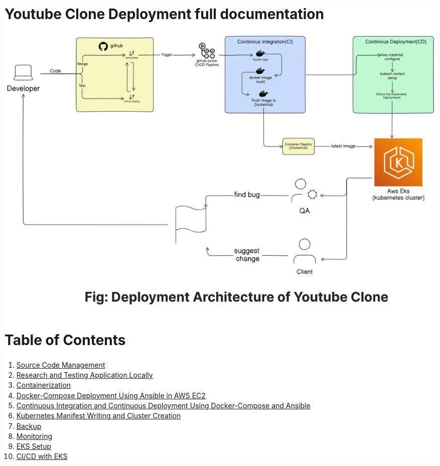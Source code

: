 # Youtube Clone Deployment full documentation
![diagram-export-3-28-2025-11_30_23-PM.png](Deployment-Architecture.png)

# Table of Contents  

1. [Source Code Management](https://github.com/janisadhi/youtube?tab=readme-ov-file#stage-1-source-code-management)  
2. [Research and Testing Application Locally](https://github.com/janisadhi/youtube?tab=readme-ov-file#stage-2-research-and-testing-application-locally)  
3. [Containerization](https://github.com/janisadhi/youtube?tab=readme-ov-file#stage-3-containerization)  
4. [Docker-Compose Deployment Using Ansible in AWS EC2](https://github.com/janisadhi/youtube?tab=readme-ov-file#stage-4-docker-compose-deployment-using-ansible-in-aws-ec2)  
5. [Continuous Integration and Continuous Deployment Using Docker-Compose and Ansible](https://github.com/janisadhi/youtube?tab=readme-ov-file#stage-5-continuous-integration-and-continuous-deployment-using-docker-compose-and-ansible)  
6. [Kubernetes Manifest Writing and Cluster Creation](https://github.com/janisadhi/youtube?tab=readme-ov-file#stage-6-kubernetes-manifest-writing-and-cluster-creation)  
7. [Backup](https://github.com/janisadhi/youtube?tab=readme-ov-file#stage-7-backup)  
8. [Monitoring](https://github.com/janisadhi/youtube?tab=readme-ov-file#stage-8-monitoring)  
9. [EKS Setup](https://github.com/janisadhi/youtube?tab=readme-ov-file#stage-9-eks-setup)  
10. [CI/CD with EKS](https://github.com/janisadhi/youtube?tab=readme-ov-file#stage-10-cicd-with-eks)
